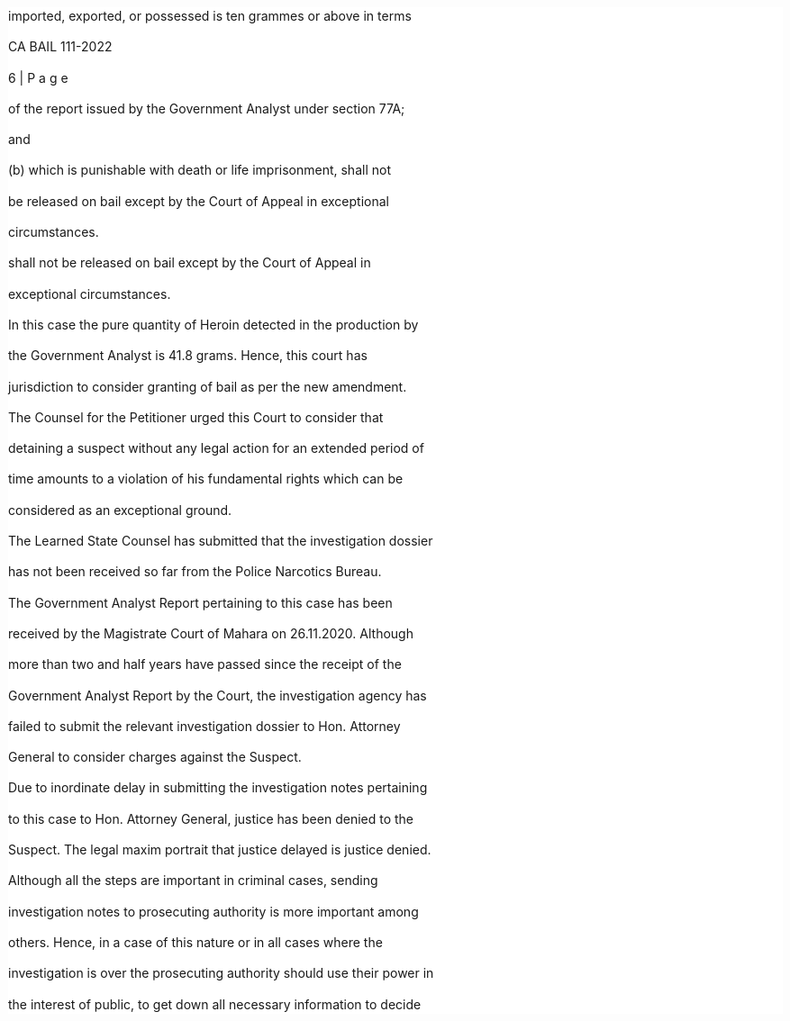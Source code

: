 imported, exported, or possessed is ten grammes or above in terms

CA BAIL 111-2022

6 | P a g e

of the report issued by the Government Analyst under section 77A;

and

(b) which is punishable with death or life imprisonment, shall not

be released on bail except by the Court of Appeal in exceptional

circumstances.

shall not be released on bail except by the Court of Appeal in

exceptional circumstances.

In this case the pure quantity of Heroin detected in the production by

the Government Analyst is 41.8 grams. Hence, this court has

jurisdiction to consider granting of bail as per the new amendment.

The Counsel for the Petitioner urged this Court to consider that

detaining a suspect without any legal action for an extended period of

time amounts to a violation of his fundamental rights which can be

considered as an exceptional ground.

The Learned State Counsel has submitted that the investigation dossier

has not been received so far from the Police Narcotics Bureau.

The Government Analyst Report pertaining to this case has been

received by the Magistrate Court of Mahara on 26.11.2020. Although

more than two and half years have passed since the receipt of the

Government Analyst Report by the Court, the investigation agency has

failed to submit the relevant investigation dossier to Hon. Attorney

General to consider charges against the Suspect.

Due to inordinate delay in submitting the investigation notes pertaining

to this case to Hon. Attorney General, justice has been denied to the

Suspect. The legal maxim portrait that justice delayed is justice denied.

Although all the steps are important in criminal cases, sending

investigation notes to prosecuting authority is more important among

others. Hence, in a case of this nature or in all cases where the

investigation is over the prosecuting authority should use their power in

the interest of public, to get down all necessary information to decide
